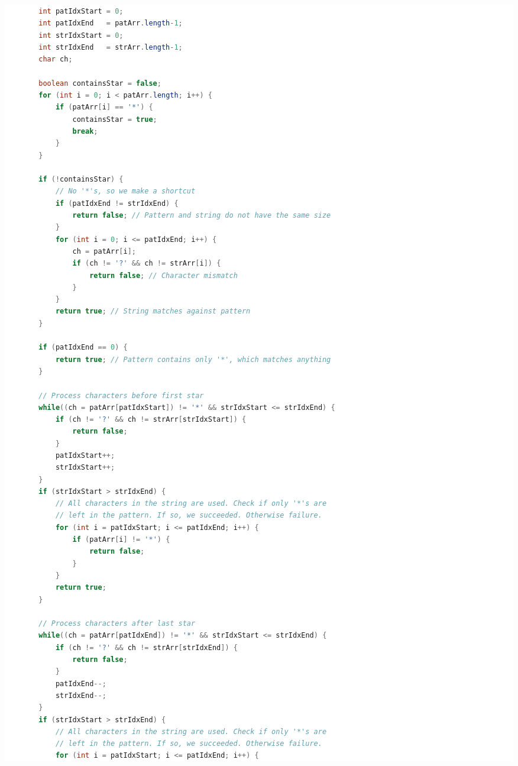 ```java
        int patIdxStart = 0;
        int patIdxEnd   = patArr.length-1;
        int strIdxStart = 0;
        int strIdxEnd   = strArr.length-1;
        char ch;

        boolean containsStar = false;
        for (int i = 0; i < patArr.length; i++) {
            if (patArr[i] == '*') {
                containsStar = true;
                break;
            }
        }

        if (!containsStar) {
            // No '*'s, so we make a shortcut
            if (patIdxEnd != strIdxEnd) {
                return false; // Pattern and string do not have the same size
            }
            for (int i = 0; i <= patIdxEnd; i++) {
                ch = patArr[i];
                if (ch != '?' && ch != strArr[i]) {
                    return false; // Character mismatch
                }
            }
            return true; // String matches against pattern
        }

        if (patIdxEnd == 0) {
            return true; // Pattern contains only '*', which matches anything
        }

        // Process characters before first star
        while((ch = patArr[patIdxStart]) != '*' && strIdxStart <= strIdxEnd) {
            if (ch != '?' && ch != strArr[strIdxStart]) {
                return false;
            }
            patIdxStart++;
            strIdxStart++;
        }
        if (strIdxStart > strIdxEnd) {
            // All characters in the string are used. Check if only '*'s are
            // left in the pattern. If so, we succeeded. Otherwise failure.
            for (int i = patIdxStart; i <= patIdxEnd; i++) {
                if (patArr[i] != '*') {
                    return false;
                }
            }
            return true;
        }

        // Process characters after last star
        while((ch = patArr[patIdxEnd]) != '*' && strIdxStart <= strIdxEnd) {
            if (ch != '?' && ch != strArr[strIdxEnd]) {
                return false;
            }
            patIdxEnd--;
            strIdxEnd--;
        }
        if (strIdxStart > strIdxEnd) {
            // All characters in the string are used. Check if only '*'s are
            // left in the pattern. If so, we succeeded. Otherwise failure.
            for (int i = patIdxStart; i <= patIdxEnd; i++) {
```